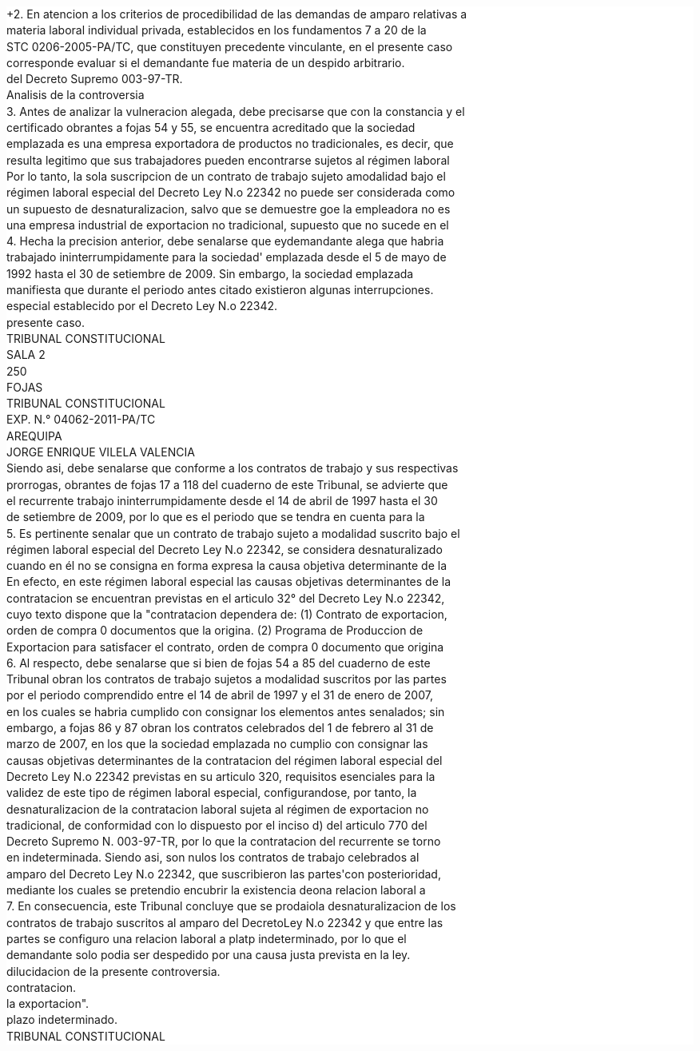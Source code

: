 +2. En atencion a los criterios de procedibilidad de las demandas de amparo relativas a  
materia laboral individual privada, establecidos en los fundamentos 7 a 20 de la  
STC 0206-2005-PA/TC, que constituyen precedente vinculante, en el presente caso  
corresponde evaluar si el demandante fue materia de un despido arbitrario.  
del Decreto Supremo 003-97-TR.  
Analisis de la controversia  
3. Antes de analizar la vulneracion alegada, debe precisarse que con la constancia y el  
certificado obrantes a fojas 54 y 55, se encuentra acreditado que la sociedad  
emplazada es una empresa exportadora de productos no tradicionales, es decir, que  
resulta legitimo que sus trabajadores pueden encontrarse sujetos al régimen laboral  
Por lo tanto, la sola suscripcion de un contrato de trabajo sujeto amodalidad bajo el  
régimen laboral especial del Decreto Ley N.o 22342 no puede ser considerada como  
un supuesto de desnaturalizacion, salvo que se demuestre goe la empleadora no es  
una empresa industrial de exportacion no tradicional, supuesto que no sucede en el  
4. Hecha la precision anterior, debe senalarse que eydemandante alega que habria  
trabajado ininterrumpidamente para la sociedad' emplazada desde el 5 de mayo de  
1992 hasta el 30 de setiembre de 2009. Sin embargo, la sociedad emplazada  
manifiesta que durante el periodo antes citado existieron algunas interrupciones.  
especial establecido por el Decreto Ley N.o 22342.  
presente caso.  
TRIBUNAL CONSTITUCIONAL  
SALA 2  
250  
FOJAS  
TRIBUNAL CONSTITUCIONAL  
EXP. N.° 04062-2011-PA/TC  
AREQUIPA  
JORGE ENRIQUE VILELA VALENCIA  
Siendo asi, debe senalarse que conforme a los contratos de trabajo y sus respectivas  
prorrogas, obrantes de fojas 17 a 118 del cuaderno de este Tribunal, se advierte que  
el recurrente trabajo ininterrumpidamente desde el 14 de abril de 1997 hasta el 30  
de setiembre de 2009, por lo que es el periodo que se tendra en cuenta para la  
5. Es pertinente senalar que un contrato de trabajo sujeto a modalidad suscrito bajo el  
régimen laboral especial del Decreto Ley N.o 22342, se considera desnaturalizado  
cuando en él no se consigna en forma expresa la causa objetiva determinante de la  
En efecto, en este régimen laboral especial las causas objetivas determinantes de la  
contratacion se encuentran previstas en el articulo 32° del Decreto Ley N.o 22342,  
cuyo texto dispone que la "contratacion dependera de: (1) Contrato de exportacion,  
orden de compra 0 documentos que la origina. (2) Programa de Produccion de  
Exportacion para satisfacer el contrato, orden de compra 0 documento que origina  
6. Al respecto, debe senalarse que si bien de fojas 54 a 85 del cuaderno de este  
Tribunal obran los contratos de trabajo sujetos a modalidad suscritos por las partes  
por el periodo comprendido entre el 14 de abril de 1997 y el 31 de enero de 2007,  
en los cuales se habria cumplido con consignar los elementos antes senalados; sin  
embargo, a fojas 86 y 87 obran los contratos celebrados del 1 de febrero al 31 de  
marzo de 2007, en los que la sociedad emplazada no cumplio con consignar las  
causas objetivas determinantes de la contratacion del régimen laboral especial del  
Decreto Ley N.o 22342 previstas en su articulo 320, requisitos esenciales para la  
validez de este tipo de régimen laboral especial, configurandose, por tanto, la  
desnaturalizacion de la contratacion laboral sujeta al régimen de exportacion no  
tradicional, de conformidad con lo dispuesto por el inciso d) del articulo 770 del  
Decreto Supremo N. 003-97-TR, por lo que la contratacion del recurrente se torno  
en indeterminada. Siendo asi, son nulos los contratos de trabajo celebrados al  
amparo del Decreto Ley N.o 22342, que suscribieron las partes'con posterioridad,  
mediante los cuales se pretendio encubrir la existencia deona relacion laboral a  
7. En consecuencia, este Tribunal concluye que se prodaiola desnaturalizacion de los  
contratos de trabajo suscritos al amparo del DecretoLey N.o 22342 y que entre las  
partes se configuro una relacion laboral a platp indeterminado, por lo que el  
demandante solo podia ser despedido por una causa justa prevista en la ley.  
dilucidacion de la presente controversia.  
contratacion.  
la exportacion".  
plazo indeterminado.  
TRIBUNAL CONSTITUCIONAL  